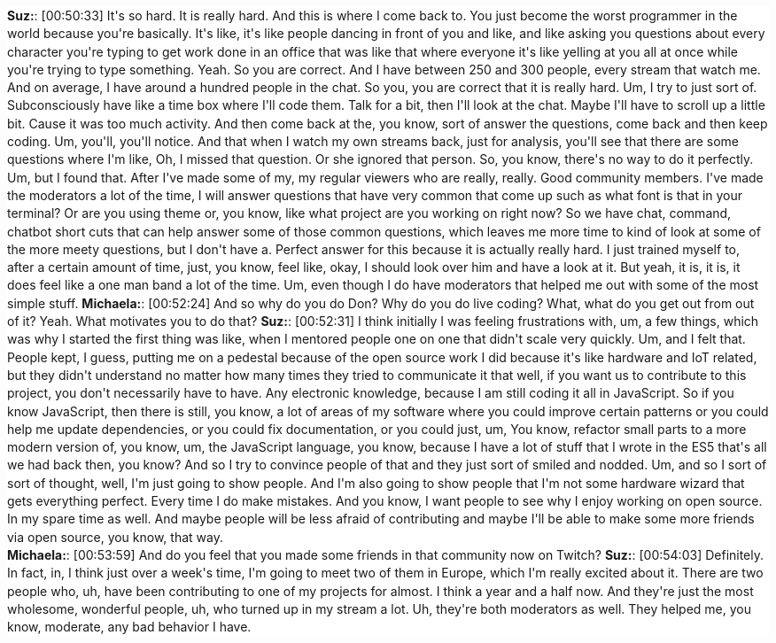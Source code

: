 **Suz:**: [00:50:33] It's so hard. It is really hard. And this is 
where I come back to. You just become the worst programmer in the world because 
you're basically.
It's like, it's like people dancing in front of you and like, and like asking 
you questions about every character you're typing to get work done in an 
office that was like that where everyone it's like yelling at you all at once 
while you're trying to type something. Yeah. So you are correct. And I have 
between 250 and 300 people, every stream that watch me.
And on average, I have around a hundred people in the chat. So you, you are 
correct that it is really hard. Um, I try to just sort of. Subconsciously have 
like a time box where I'll code them. Talk for a bit, then I'll look at the 
chat. Maybe I'll have to scroll up a little bit. Cause it was too much activity.
And then come back at the, you know, sort of answer the questions, come back and 
then keep coding. Um, you'll, you'll notice. And that when I watch my own 
streams back, just for analysis, you'll see that there are some questions where 
I'm like, Oh, I missed that question. Or she ignored that person. So, you know, 
there's no way to do it perfectly.
Um, but I found that. After I've made some of my, my regular viewers who are 
really, really. Good community members. I've made the moderators a lot of the 
time, I will answer questions that have very common that come up such as what 
font is that in your terminal? Or are you using theme or, you know, like what 
project are you working on right now?
So we have chat, command, chatbot short cuts that can help answer some of those 
common questions, which leaves me more time to kind of look at some of the more 
meety questions, but I don't have a. Perfect answer for this because it is 
actually really hard. I just trained myself to, after a certain amount of time, 
just, you know, feel like, okay, I should look over him and have a look at it.
But yeah, it is, it is, it does feel like a one man band a lot of the time. Um, 
even though I do have moderators that helped me out with some of the most simple 
stuff. 
**Michaela:**: [00:52:24] And so why do you do Don? Why do you do live coding? 
What, what do you get out from out of it? Yeah. What motivates you to do that? 
**Suz:**: [00:52:31] I think initially I was feeling frustrations with, um, a 
few things, which was why I started the first thing was like, when I mentored 
people one on one that didn't scale very quickly.
Um, and I felt that. People kept, I guess, putting me on a pedestal because of 
the open source work I did because it's like hardware and IoT related, but they 
didn't understand no matter how many times they tried to communicate it that 
well, if you want us to contribute to this project, you don't necessarily have 
to have.
Any electronic knowledge, because I am still coding it all in JavaScript. So if 
you know JavaScript, then there is still, you know, a lot of areas of my 
software where you could improve certain patterns or you could help me update 
dependencies, or you could fix documentation, or you could just, um, You know, 
refactor small parts to a more modern version of, you know, um, the JavaScript 
language, you know, because I have a lot of stuff that I wrote in the  ES5 
that's all we had back then, you know?
And so I try to convince people of that and they just sort of smiled and nodded. 
Um, and so I sort of sort of thought, well, I'm just going to show people. And 
I'm also going to show people that I'm not some hardware wizard that gets 
everything perfect. Every time I do make mistakes. And you know, I want people 
to see why I enjoy working on open source.
In my spare time as well. And maybe people will be less afraid of contributing 
and maybe I'll be able to make some more friends via open source, you know, that 
way.  
**Michaela:**: [00:53:59] And do you feel that you made some friends in that 
community now on Twitch?
**Suz:**: [00:54:03]  Definitely. In fact, in, I think just over a week's 
time, I'm going to meet two of them in Europe, which I'm really excited about 
it.
There are two people who, uh, have been contributing to one of my projects for 
almost. I think a year and a half now. And they're just the most wholesome, 
wonderful people, uh, who turned up in my stream a lot. Uh, they're both 
moderators as well. They helped me, you know, moderate, any bad behavior I have. 
